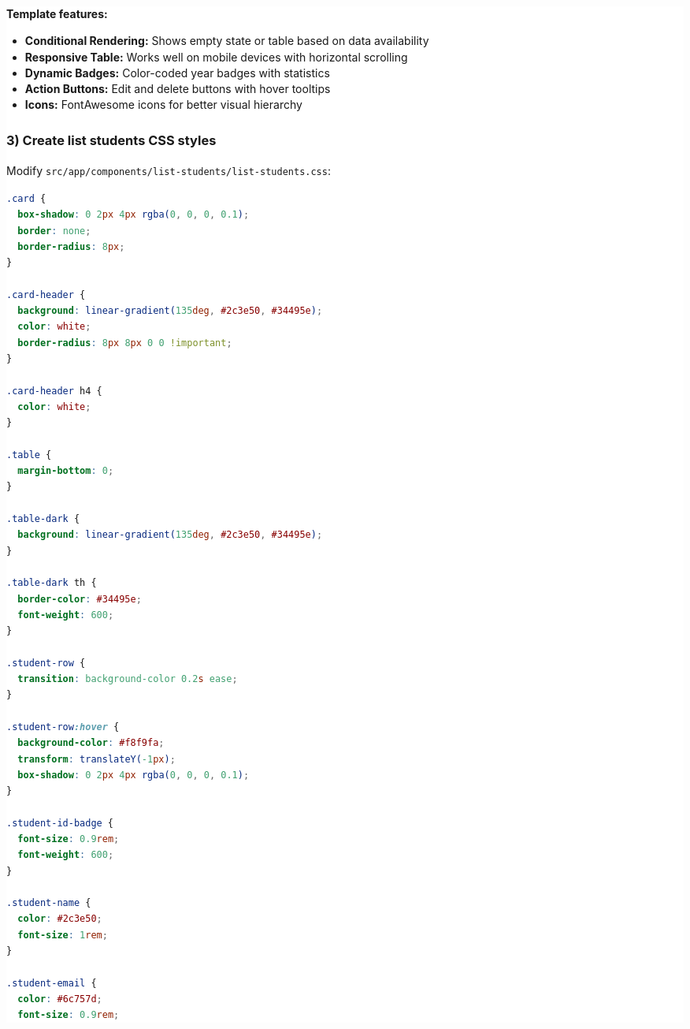 **Template features:**

- **Conditional Rendering:** Shows empty state or table based on data availability  
- **Responsive Table:** Works well on mobile devices with horizontal scrolling  
- **Dynamic Badges:** Color-coded year badges with statistics  
- **Action Buttons:** Edit and delete buttons with hover tooltips  
- **Icons:** FontAwesome icons for better visual hierarchy

### 3) Create list students CSS styles

Modify `src/app/components/list-students/list-students.css`:

```css
.card {
  box-shadow: 0 2px 4px rgba(0, 0, 0, 0.1);
  border: none;
  border-radius: 8px;
}

.card-header {
  background: linear-gradient(135deg, #2c3e50, #34495e);
  color: white;
  border-radius: 8px 8px 0 0 !important;
}

.card-header h4 {
  color: white;
}

.table {
  margin-bottom: 0;
}

.table-dark {
  background: linear-gradient(135deg, #2c3e50, #34495e);
}

.table-dark th {
  border-color: #34495e;
  font-weight: 600;
}

.student-row {
  transition: background-color 0.2s ease;
}

.student-row:hover {
  background-color: #f8f9fa;
  transform: translateY(-1px);
  box-shadow: 0 2px 4px rgba(0, 0, 0, 0.1);
}

.student-id-badge {
  font-size: 0.9rem;
  font-weight: 600;
}

.student-name {
  color: #2c3e50;
  font-size: 1rem;
}

.student-email {
  color: #6c757d;
  font-size: 0.9rem;
```
